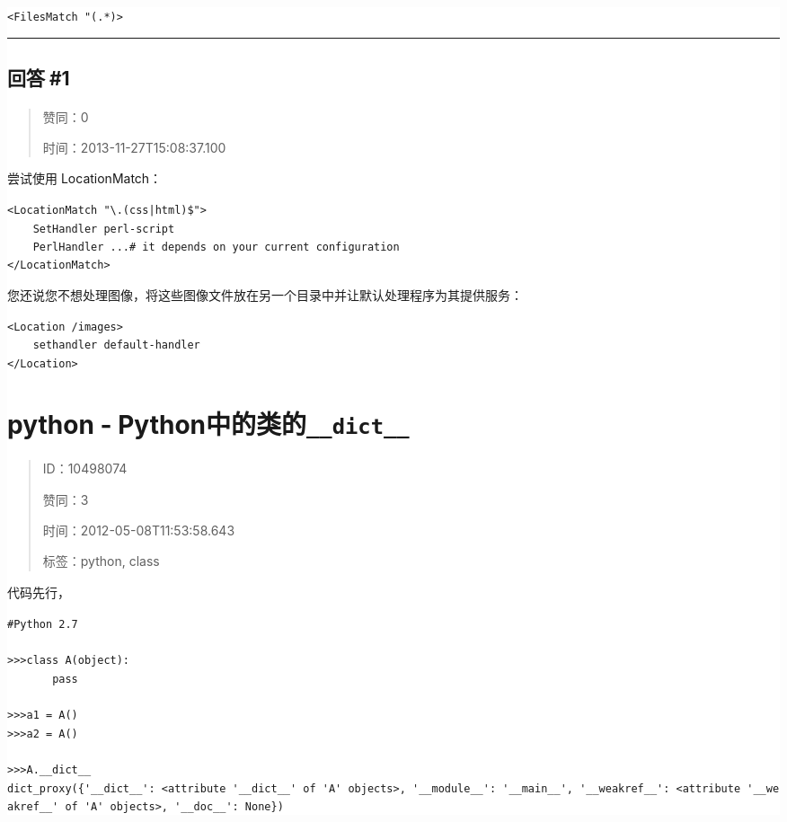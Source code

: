 ```
<FilesMatch "(.*)> 
```

* * *

## 回答 #1

> 赞同：0
> 
> 时间：2013-11-27T15:08:37.100

尝试使用 LocationMatch：

```
<LocationMatch "\.(css|html)$">
    SetHandler perl-script
    PerlHandler ...# it depends on your current configuration
</LocationMatch> 
```

您还说您不想处理图像，将这些图像文件放在另一个目录中并让默认处理程序为其提供服务：

```
<Location /images>
    sethandler default-handler
</Location> 
```

# python - Python中的类的`__dict__`

> ID：10498074
> 
> 赞同：3
> 
> 时间：2012-05-08T11:53:58.643
> 
> 标签：python, class

代码先行，

```
#Python 2.7

>>>class A(object):
       pass

>>>a1 = A()
>>>a2 = A()

>>>A.__dict__
dict_proxy({'__dict__': <attribute '__dict__' of 'A' objects>, '__module__': '__main__', '__weakref__': <attribute '__weakref__' of 'A' objects>, '__doc__': None}) 
```
